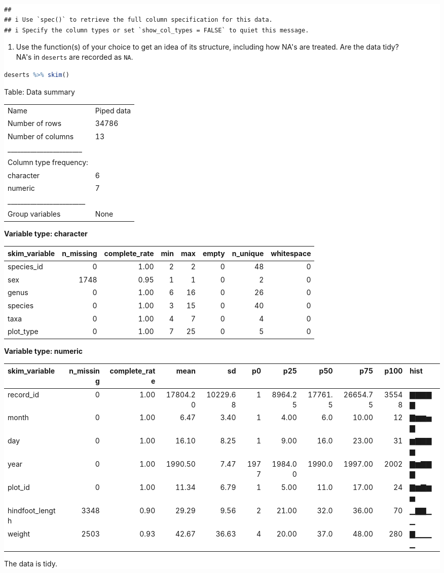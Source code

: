```
## 
## i Use `spec()` to retrieve the full column specification for this data.
## i Specify the column types or set `show_col_types = FALSE` to quiet this message.
```

1. Use the function(s) of your choice to get an idea of its structure, including how NA's are treated. Are the data tidy?  
NA's in `deserts` are recorded as `NA`.

```r
deserts %>% skim()
```


Table: Data summary

|                         |           |
|:------------------------|:----------|
|Name                     |Piped data |
|Number of rows           |34786      |
|Number of columns        |13         |
|_______________________  |           |
|Column type frequency:   |           |
|character                |6          |
|numeric                  |7          |
|________________________ |           |
|Group variables          |None       |


**Variable type: character**

|skim_variable | n_missing| complete_rate| min| max| empty| n_unique| whitespace|
|:-------------|---------:|-------------:|---:|---:|-----:|--------:|----------:|
|species_id    |         0|          1.00|   2|   2|     0|       48|          0|
|sex           |      1748|          0.95|   1|   1|     0|        2|          0|
|genus         |         0|          1.00|   6|  16|     0|       26|          0|
|species       |         0|          1.00|   3|  15|     0|       40|          0|
|taxa          |         0|          1.00|   4|   7|     0|        4|          0|
|plot_type     |         0|          1.00|   7|  25|     0|        5|          0|


**Variable type: numeric**

|skim_variable   | n_missing| complete_rate|     mean|       sd|   p0|     p25|     p50|      p75|  p100|hist                                     |
|:---------------|---------:|-------------:|--------:|--------:|----:|-------:|-------:|--------:|-----:|:----------------------------------------|
|record_id       |         0|          1.00| 17804.20| 10229.68|    1| 8964.25| 17761.5| 26654.75| 35548|▇▇▇▇▇ |
|month           |         0|          1.00|     6.47|     3.40|    1|    4.00|     6.0|    10.00|    12|▇▆▆▅▇ |
|day             |         0|          1.00|    16.10|     8.25|    1|    9.00|    16.0|    23.00|    31|▆▇▇▇▆ |
|year            |         0|          1.00|  1990.50|     7.47| 1977| 1984.00|  1990.0|  1997.00|  2002|▇▆▇▇▇ |
|plot_id         |         0|          1.00|    11.34|     6.79|    1|    5.00|    11.0|    17.00|    24|▇▆▇▆▅ |
|hindfoot_length |      3348|          0.90|    29.29|     9.56|    2|   21.00|    32.0|    36.00|    70|▁▇▇▁▁ |
|weight          |      2503|          0.93|    42.67|    36.63|    4|   20.00|    37.0|    48.00|   280|▇▁▁▁▁ |
The data is tidy.
